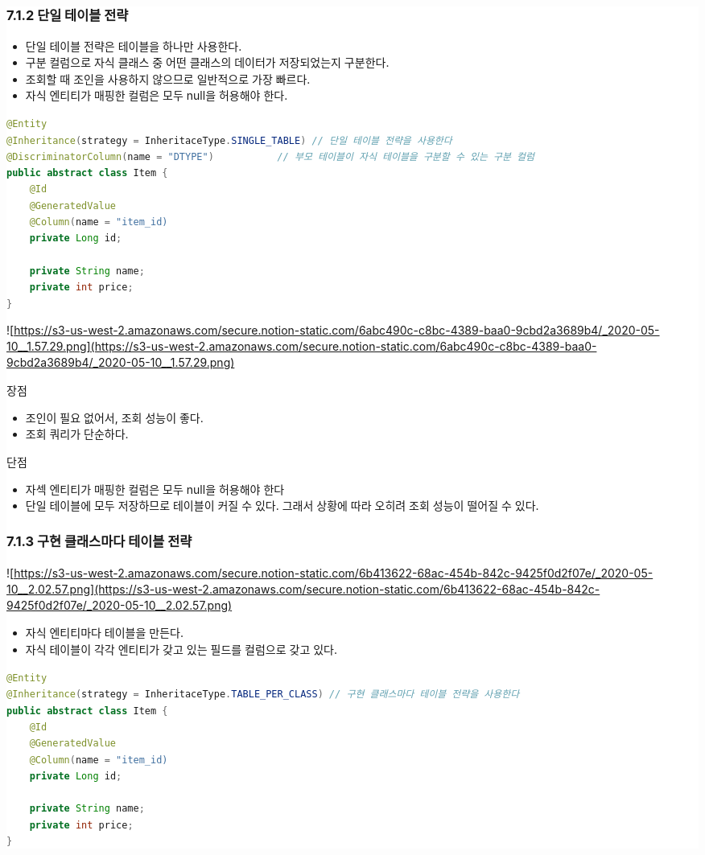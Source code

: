 ### 7.1.2 단일 테이블 전략

- 단일 테이블 전략은 테이블을 하나만 사용한다.
- 구분 컬럼으로 자식 클래스 중 어떤 클래스의 데이터가 저장되었는지 구분한다.
- 조회할 때 조인을 사용하지 않으므로 일반적으로 가장 빠르다.
- 자식 엔티티가 매핑한 컬럼은 모두 null을 허용해야 한다.

```java
@Entity
@Inheritance(strategy = InheritaceType.SINGLE_TABLE) // 단일 테이블 전략을 사용한다
@DiscriminatorColumn(name = "DTYPE")           // 부모 테이블이 자식 테이블을 구분할 수 있는 구분 컬럼
public abstract class Item {
    @Id
	@GeneratedValue
	@Column(name = "item_id)
	private Long id;

	private String name;
	private int price;
}
```

![https://s3-us-west-2.amazonaws.com/secure.notion-static.com/6abc490c-c8bc-4389-baa0-9cbd2a3689b4/_2020-05-10__1.57.29.png](https://s3-us-west-2.amazonaws.com/secure.notion-static.com/6abc490c-c8bc-4389-baa0-9cbd2a3689b4/_2020-05-10__1.57.29.png)

장점

- 조인이 필요 없어서, 조회 성능이 좋다.
- 조회 쿼리가 단순하다.

단점

- 자섹 엔티티가 매핑한 컬럼은 모두 null을 허용해야 한다
- 단일 테이블에 모두 저장하므로 테이블이 커질 수 있다. 그래서 상황에 따라 오히려 조회 성능이 떨어질 수 있다.

### 7.1.3 구현 클래스마다 테이블 전략

![https://s3-us-west-2.amazonaws.com/secure.notion-static.com/6b413622-68ac-454b-842c-9425f0d2f07e/_2020-05-10__2.02.57.png](https://s3-us-west-2.amazonaws.com/secure.notion-static.com/6b413622-68ac-454b-842c-9425f0d2f07e/_2020-05-10__2.02.57.png)

- 자식 엔티티마다 테이블을 만든다.
- 자식 테이블이 각각 엔티티가 갖고 있는 필드를 컬럼으로 갖고 있다.

```java
@Entity
@Inheritance(strategy = InheritaceType.TABLE_PER_CLASS) // 구현 클래스마다 테이블 전략을 사용한다
public abstract class Item {
    @Id
	@GeneratedValue
	@Column(name = "item_id)
	private Long id;

	private String name;
	private int price;
}
```
